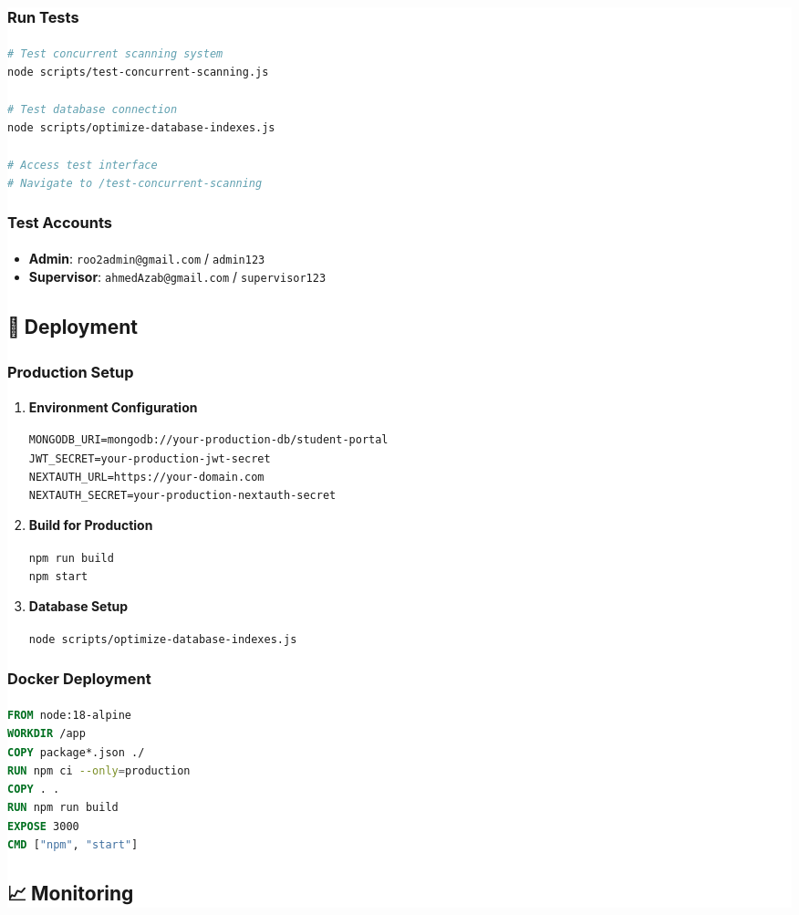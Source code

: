 ### Run Tests
```bash
# Test concurrent scanning system
node scripts/test-concurrent-scanning.js

# Test database connection
node scripts/optimize-database-indexes.js

# Access test interface
# Navigate to /test-concurrent-scanning
```

### Test Accounts
- **Admin**: `roo2admin@gmail.com` / `admin123`
- **Supervisor**: `ahmedAzab@gmail.com` / `supervisor123`

## 🚀 Deployment

### Production Setup
1. **Environment Configuration**
   ```env
   MONGODB_URI=mongodb://your-production-db/student-portal
   JWT_SECRET=your-production-jwt-secret
   NEXTAUTH_URL=https://your-domain.com
   NEXTAUTH_SECRET=your-production-nextauth-secret
   ```

2. **Build for Production**
   ```bash
   npm run build
   npm start
   ```

3. **Database Setup**
   ```bash
   node scripts/optimize-database-indexes.js
   ```

### Docker Deployment
```dockerfile
FROM node:18-alpine
WORKDIR /app
COPY package*.json ./
RUN npm ci --only=production
COPY . .
RUN npm run build
EXPOSE 3000
CMD ["npm", "start"]
```

## 📈 Monitoring
